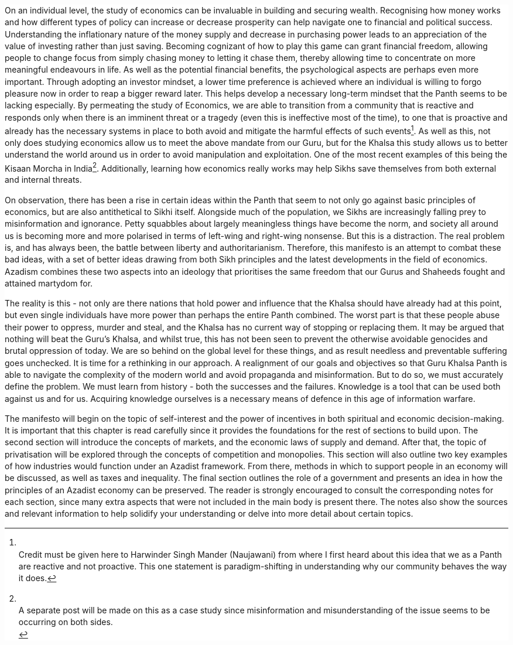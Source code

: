 ‍On an individual level, the study of economics can be invaluable in building and securing wealth. Recognising how money works and how different types of policy can increase or decrease prosperity can help navigate one to financial and political success. Understanding the inflationary nature of the money supply and decrease in purchasing power leads to an appreciation of the value of investing rather than just saving. Becoming cognizant of how to play this game can grant financial freedom, allowing people to change focus from simply chasing money to letting it chase them, thereby allowing time to concentrate on more meaningful endeavours in life. As well as the potential financial benefits, the psychological aspects are perhaps even more important. Through adopting an investor mindset, a lower time preference is achieved where an individual is willing to forgo pleasure now in order to reap a bigger reward later. This helps develop a necessary long-term mindset that the Panth seems to be lacking especially. By permeating the study of Economics, we are able to transition from a community that is reactive and responds only when there is an imminent threat or a tragedy (even this is ineffective most of the time), to one that is proactive and already has the necessary systems in place to both avoid and mitigate the harmful effects of such events[^8]. As well as this, not only does studying economics allow us to meet the above mandate from our Guru, but for the Khalsa this study allows us to better understand the world around us in order to avoid manipulation and exploitation. One of the most recent examples of this being the Kisaan Morcha in India[^9]. Additionally, learning how economics really works may help Sikhs save themselves from both external and internal threats.

On observation, there has been a rise in certain ideas within the Panth that seem to not only go against basic principles of economics, but are also antithetical to Sikhi itself. Alongside much of the population, we Sikhs are increasingly falling prey to misinformation and ignorance. Petty squabbles about largely meaningless things have become the norm, and society all around us is becoming more and more polarised in terms of left-wing and right-wing nonsense. But this is a distraction. The real problem is, and has always been, the battle between liberty and authoritarianism. Therefore, this manifesto is an attempt to combat these bad ideas, with a set of better ideas drawing from both Sikh principles and the latest developments in the field of economics. Azadism combines these two aspects into an ideology that prioritises the same freedom that our Gurus and Shaheeds fought and attained martydom for.

The reality is this - not only are there nations that hold power and influence that the Khalsa should have already had at this point, but even single individuals have more power than perhaps the entire Panth combined. The worst part is that these people abuse their power to oppress, murder and steal, and the Khalsa has no current way of stopping or replacing them. It may be argued that nothing will beat the Guru’s Khalsa, and whilst true, this has not been seen to prevent the otherwise avoidable genocides and brutal oppression of today. We are so behind on the global level for these things, and as result needless and preventable suffering goes unchecked. It is time for a rethinking in our approach. A realignment of our goals and objectives so that Guru Khalsa Panth is able to navigate the complexity of the modern world and avoid propaganda and misinformation. But to do so, we must accurately define the problem. We must learn from history - both the successes and the failures. Knowledge is a tool that can be used both against us and for us. Acquiring knowledge ourselves is a necessary means of defence in this age of information warfare.

The manifesto will begin on the topic of self-interest and the power of incentives in both spiritual and economic decision-making. It is important that this chapter is read carefully since it provides the foundations for the rest of sections to build upon. The second section will introduce the concepts of markets, and the economic laws of supply and demand. After that, the topic of privatisation will be explored through the concepts of competition and monopolies. This section will also outline two key examples of how industries would function under an Azadist framework. From there, methods in which to support people in an economy will be discussed, as well as taxes and inequality. The final section outlines the role of a government and presents an idea in how the principles of an Azadist economy can be preserved. The reader is strongly encouraged to consult the corresponding notes for each section, since many extra aspects that were not included in the main body is present there. The notes also show the sources and relevant information to help solidify your understanding or delve into more detail about certain topics.


[^2]: <br>Bhai Satpal Singh from Nanak Naam expands upon the deep metaphors present in the Ramayan to extract these key spiritual concepts, available here: 
[^3]: <br>Link: [Three Chapters of Spiritual Progression - Gobind Gita (manglacharan.com)](https://www.manglacharan.com/post/three-chapters-of-spiritual-progression-gobind-gita)
[^4]: <br>In a banned TED talk given by the Biologist Dr Rupert Sheldrake named ‘The Science Delusion’, he goes through some of the dogmas held within parts of the scientific community that are largely baseless assumptions. One of these was the belief that consciousness was “produced” by the brain, to which Sheldrake suggests that these two may have a different relationship. Instead, he gives the example of a TV signal and the receiver within the TV. The same way the TV signal is always present but only manifests when there is a receiver to capture it to display its contents, similarly, consciousness may also behave similarly. Our brains, therefore, act as the receiver of consciousness rather than the producer.
[^5]: <br>Bhagat Dhunna similarly was given, to what would most of us today would see, a ritual to observe in the form of worshipping a rock. However, his innocent nature and pure love for God, spilt this “ritual" over to devotion as he refused to eat till the rock (which he thought was God) ate first! If there was no love in this, then he would have been mindlessly worshipping this stone since that was all he was told to do, hence he would have remained in the state of duality and on the competency of Karma. As the Sakhi goes, the rock does indeed eat the food after God appreciates the level of devotion here, and then Bhagat Dhunna is enlightened. Whereas it can be easily interpreted that his love bore fruit and this is a metaphor to show the listener that this is the power of loving devotion, the fact that he was also enlightened in the story shows he reached the final stage of understanding, Gyaan. How would we react to someone doing this today? We would likely accuse them of idol worship and throw all sorts of Panktis at them to prove they are wrong. However, it is important to recognise that the path of spirituality is indeed a path. Everyone is progressing at their own pace and each are on their own levels. That relationship between the Guru and the Sikh is personal to them alone. Obviously, there are limits to this, but it is still something to think about when observing even the worst people in the world.
[^6]: <br>There is also Pratibhasika - apparent reality. In fact, Advaita has many breakdowns and terminology defined for these things, but they have been left out for now for brevity. These two parts are sufficient enough to express the point, however if interested, consult this:
[^7]: <br>There are other breakdowns such as in terms of  Brahma, Vishnu, and Mahesh (Shiva), but this is my favourite and is often overlooked.
[^8]: <br>Credit must be given here to Harwinder Singh Mander (Naujawani) from where I first heard about this idea that we as a Panth are reactive and not proactive. This one statement is paradigm-shifting in understanding why our community behaves the way it does.
[^9]: <br>A separate post will be made on this as a case study since misinformation and misunderstanding of the issue seems to be occurring on both sides.<br>